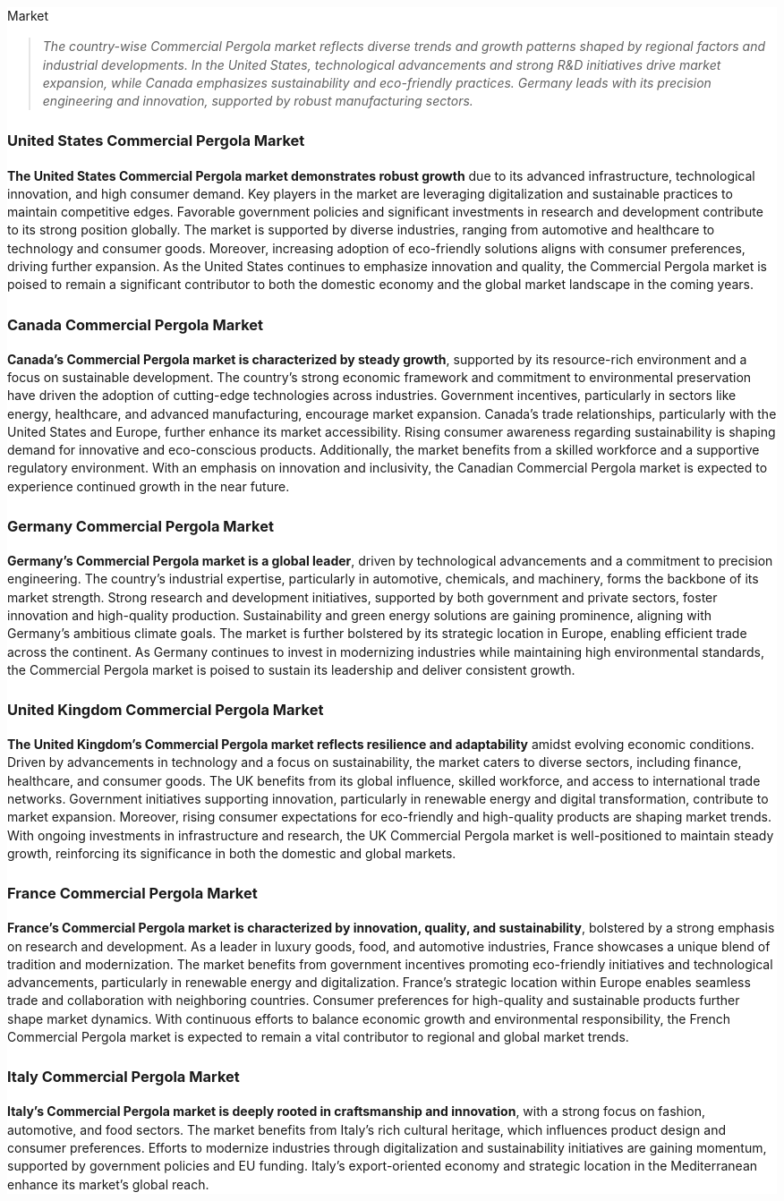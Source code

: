 Market<br /></span></h1><blockquote><p><em><span class="">The country-wise Commercial Pergola market reflects diverse trends and growth patterns shaped by regional factors and industrial developments. In the United States, technological advancements and strong R&amp;D initiatives drive market expansion, while Canada emphasizes sustainability and eco-friendly practices. Germany leads with its precision engineering and innovation, supported by robust manufacturing sectors.</span></em></p></blockquote><h3><strong>United States Commercial Pergola Market</strong></h3><p><strong>The United States Commercial Pergola market demonstrates robust growth</strong> due to its advanced infrastructure, technological innovation, and high consumer demand. Key players in the market are leveraging digitalization and sustainable practices to maintain competitive edges. Favorable government policies and significant investments in research and development contribute to its strong position globally. The market is supported by diverse industries, ranging from automotive and healthcare to technology and consumer goods. Moreover, increasing adoption of eco-friendly solutions aligns with consumer preferences, driving further expansion. As the United States continues to emphasize innovation and quality, the Commercial Pergola market is poised to remain a significant contributor to both the domestic economy and the global market landscape in the coming years.</p><h3><strong>Canada Commercial Pergola Market</strong></h3><p><strong>Canada&rsquo;s Commercial Pergola market is characterized by steady growth</strong>, supported by its resource-rich environment and a focus on sustainable development. The country&rsquo;s strong economic framework and commitment to environmental preservation have driven the adoption of cutting-edge technologies across industries. Government incentives, particularly in sectors like energy, healthcare, and advanced manufacturing, encourage market expansion. Canada&rsquo;s trade relationships, particularly with the United States and Europe, further enhance its market accessibility. Rising consumer awareness regarding sustainability is shaping demand for innovative and eco-conscious products. Additionally, the market benefits from a skilled workforce and a supportive regulatory environment. With an emphasis on innovation and inclusivity, the Canadian Commercial Pergola market is expected to experience continued growth in the near future.</p><h3><strong>Germany Commercial Pergola Market</strong></h3><p><strong>Germany&rsquo;s Commercial Pergola market is a global leader</strong>, driven by technological advancements and a commitment to precision engineering. The country&rsquo;s industrial expertise, particularly in automotive, chemicals, and machinery, forms the backbone of its market strength. Strong research and development initiatives, supported by both government and private sectors, foster innovation and high-quality production. Sustainability and green energy solutions are gaining prominence, aligning with Germany&rsquo;s ambitious climate goals. The market is further bolstered by its strategic location in Europe, enabling efficient trade across the continent. As Germany continues to invest in modernizing industries while maintaining high environmental standards, the Commercial Pergola market is poised to sustain its leadership and deliver consistent growth.</p><h3><strong>United Kingdom Commercial Pergola Market</strong></h3><p><strong>The United Kingdom&rsquo;s Commercial Pergola market reflects resilience and adaptability</strong> amidst evolving economic conditions. Driven by advancements in technology and a focus on sustainability, the market caters to diverse sectors, including finance, healthcare, and consumer goods. The UK benefits from its global influence, skilled workforce, and access to international trade networks. Government initiatives supporting innovation, particularly in renewable energy and digital transformation, contribute to market expansion. Moreover, rising consumer expectations for eco-friendly and high-quality products are shaping market trends. With ongoing investments in infrastructure and research, the UK Commercial Pergola market is well-positioned to maintain steady growth, reinforcing its significance in both the domestic and global markets.</p><h3><strong>France Commercial Pergola Market</strong></h3><p><strong>France&rsquo;s Commercial Pergola market is characterized by innovation, quality, and sustainability</strong>, bolstered by a strong emphasis on research and development. As a leader in luxury goods, food, and automotive industries, France showcases a unique blend of tradition and modernization. The market benefits from government incentives promoting eco-friendly initiatives and technological advancements, particularly in renewable energy and digitalization. France&rsquo;s strategic location within Europe enables seamless trade and collaboration with neighboring countries. Consumer preferences for high-quality and sustainable products further shape market dynamics. With continuous efforts to balance economic growth and environmental responsibility, the French Commercial Pergola market is expected to remain a vital contributor to regional and global market trends.</p><h3><strong>Italy Commercial Pergola Market</strong></h3><p><strong>Italy&rsquo;s Commercial Pergola market is deeply rooted in craftsmanship and innovation</strong>, with a strong focus on fashion, automotive, and food sectors. The market benefits from Italy&rsquo;s rich cultural heritage, which influences product design and consumer preferences. Efforts to modernize industries through digitalization and sustainability initiatives are gaining momentum, supported by government policies and EU funding. Italy&rsquo;s export-oriented economy and strategic location in the Mediterranean enhance its market&rsquo;s global reach.